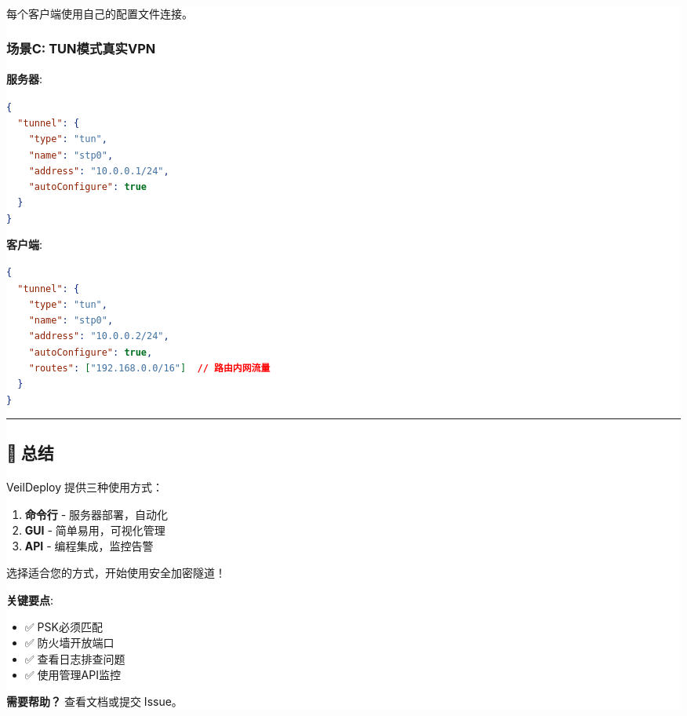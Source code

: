 每个客户端使用自己的配置文件连接。

### 场景C: TUN模式真实VPN

**服务器**:
```json
{
  "tunnel": {
    "type": "tun",
    "name": "stp0",
    "address": "10.0.0.1/24",
    "autoConfigure": true
  }
}
```

**客户端**:
```json
{
  "tunnel": {
    "type": "tun",
    "name": "stp0",
    "address": "10.0.0.2/24",
    "autoConfigure": true,
    "routes": ["192.168.0.0/16"]  // 路由内网流量
  }
}
```

---

## 🎉 总结

VeilDeploy 提供三种使用方式：

1. **命令行** - 服务器部署，自动化
2. **GUI** - 简单易用，可视化管理
3. **API** - 编程集成，监控告警

选择适合您的方式，开始使用安全加密隧道！

**关键要点**:
- ✅ PSK必须匹配
- ✅ 防火墙开放端口
- ✅ 查看日志排查问题
- ✅ 使用管理API监控

**需要帮助？** 查看文档或提交 Issue。